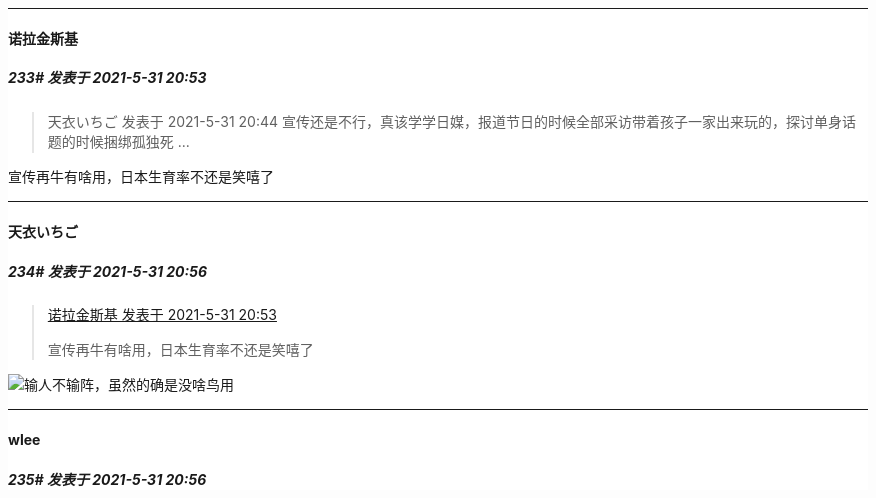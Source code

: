 
*****

####  诺拉金斯基  
##### 233#       发表于 2021-5-31 20:53


<blockquote>天衣いちご 发表于 2021-5-31 20:44
宣传还是不行，真该学学日媒，报道节日的时候全部采访带着孩子一家出来玩的，探讨单身话题的时候捆绑孤独死 ...</blockquote>
宣传再牛有啥用，日本生育率不还是笑嘻了


*****

####  天衣いちご  
##### 234#       发表于 2021-5-31 20:56


<blockquote><a href="httphttps://bbs.saraba1st.com/2b/forum.php?mod=redirect&amp;goto=findpost&amp;pid=51434092&amp;ptid=2007163" target="_blank">诺拉金斯基 发表于 2021-5-31 20:53</a>

宣传再牛有啥用，日本生育率不还是笑嘻了</blockquote>
<img src="https://static.saraba1st.com/image/smiley/face2017/053.png" referrerpolicy="no-referrer">输人不输阵，虽然的确是没啥鸟用


*****

####  wlee  
##### 235#       发表于 2021-5-31 20:56


